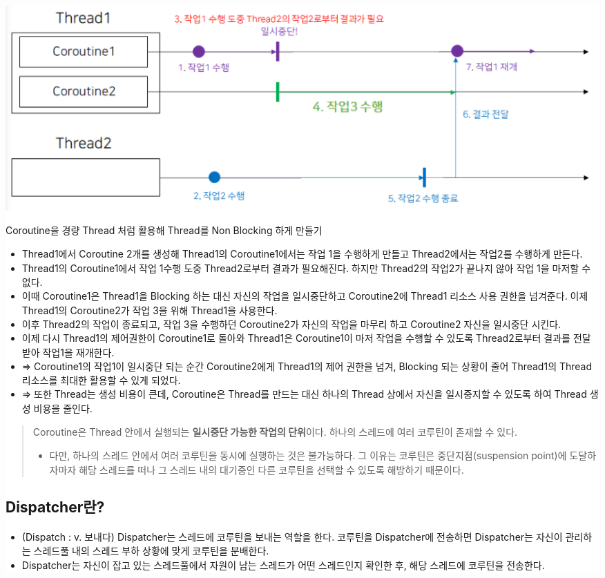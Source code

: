 ![Coroutine을 경량 Thread 처럼 활용해 Thread를 Non Blocking 하게 만들기](preview/CoroutineNonBlocking.png)

Coroutine을 경량 Thread 처럼 활용해 Thread를 Non Blocking 하게 만들기

- Thread1에서 Coroutine 2개를 생성해 Thread1의 Coroutine1에서는 작업 1을 수행하게 만들고 Thread2에서는 작업2를 수행하게 만든다.
- Thread1의 Coroutine1에서 작업 1수행 도중 Thread2로부터 결과가 필요해진다. 하지만 Thread2의 작업2가 끝나지 않아 작업 1을 마저할 수 없다.
- 이때 Coroutine1은 Thread1을 Blocking 하는 대신 자신의 작업을 일시중단하고 Coroutine2에 Thread1 리소스 사용 권한을 넘겨준다. 이제 Thread1의 Coroutine2가 작업 3을 위해 Thread1을 사용한다.
- 이후 Thread2의 작업이 종료되고, 작업 3을 수행하던 Coroutine2가 자신의 작업을 마무리 하고 Coroutine2 자신을 일시중단 시킨다.
- 이제 다시 Thread1의 제어권한이 Coroutine1로 돌아와 Thread1은 Coroutine1이 마저 작업을 수행할 수 있도록 Thread2로부터 결과를 전달받아 작업1을 재개한다.
- ⇒ Coroutine1의 작업1이 일시중단 되는 순간 Coroutine2에게 Thread1의 제어 권한을 넘겨, Blocking 되는 상황이 줄어 Thread1의 Thread 리소스를 최대한 활용할 수 있게 되었다.
- ⇒ 또한 Thread는 생성 비용이 큰데, Coroutine은 Thread를 만드는 대신 하나의 Thread 상에서 자신을 일시중지할 수 있도록 하여 Thread 생성 비용을 줄인다.

> Coroutine은 Thread 안에서 실행되는 **일시중단 가능한 작업의 단위**이다. 하나의 스레드에 여러 코루틴이 존재할 수 있다.
> 
> - 다만, 하나의 스레드 안에서 여러 코루틴을 동시에 실행하는 것은 불가능하다. 그 이유는 코루틴은 중단지점(suspension point)에 도달하자마자 해당 스레드를 떠나 그 스레드 내의 대기중인 다른 코루틴을 선택할 수 있도록 해방하기 때문이다.

## Dispatcher란?

- (Dispatch : v. 보내다) Dispatcher는 스레드에 코루틴을 보내는 역할을 한다. 코루틴을 Dispatcher에 전송하면 Dispatcher는 자신이 관리하는 스레드풀 내의 스레드 부하 상황에 맞게 코루틴을 분배한다.
- Dispatcher는 자신이 잡고 있는 스레드풀에서 자원이 남는 스레드가 어떤 스레드인지 확인한 후, 해당 스레드에 코루틴을 전송한다.
    